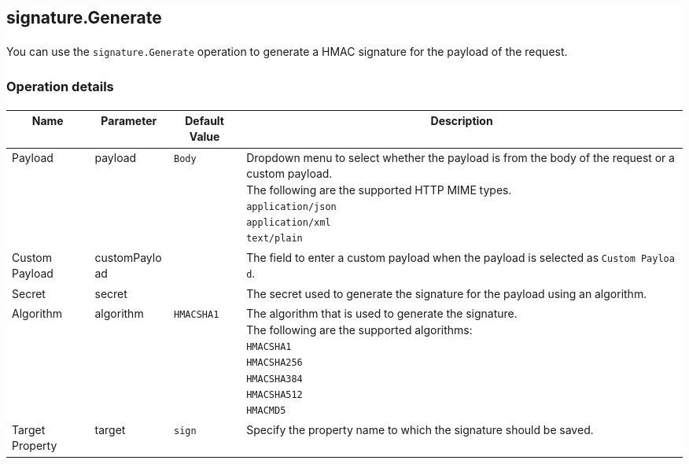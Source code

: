 ## signature.Generate

You can use the `signature.Generate` operation to generate a HMAC signature for the payload of the request.

### Operation details

<table>
<thead>
  <tr>
    <th><b>Name</b></th>
    <th><b>Parameter</b></th>
    <th><b>Default Value</b></th>
    <th><b>Description</b></th>
  </tr>
</thead>
<tbody>
  <tr>
    <td>Payload</td>
    <td>payload</td>
    <td><code>Body</code></td>
    <td>Dropdown menu to select whether the payload is from the body of the request or a custom payload.<br/>The following are the supported HTTP MIME types. <br/><code>application/json</code><br/><code>application/xml</code><br/><code>text/plain</code></td>
  </tr>
  <tr>
    <td>Custom Payload</td>
    <td>customPayload</td>
    <td></td>
    <td>The field to enter a custom payload when the payload is selected as <code>Custom Payload</code>.</td>
  </tr>
  <tr>
    <td>Secret</td>
    <td>secret</td>
    <td></td>
    <td>The secret used to generate the signature for the payload using an algorithm.</td>
  </tr>
  <tr>
    <td>Algorithm</td>
    <td>algorithm</td>
    <td><code>HMACSHA1</code></td>
    <td>The algorithm that is used to generate the signature.<br/>The following are the supported algorithms:<br/><code>HMACSHA1</code><br/><code>HMACSHA256</code><br/><code>HMACSHA384</code><br/><code>HMACSHA512</code><br/><code>HMACMD5</code></td>
  </tr>
  <tr>
    <td>Target Property</td>
    <td>target</td>
    <td><code>sign</code></td>
    <td>Specify the property name to which the signature should be saved.</td>
  </tr>
</tbody>
</table>
